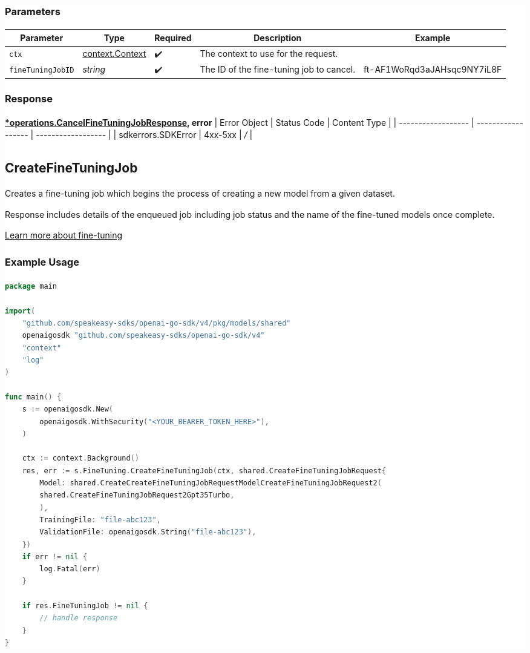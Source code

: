 ### Parameters

| Parameter                                             | Type                                                  | Required                                              | Description                                           | Example                                               |
| ----------------------------------------------------- | ----------------------------------------------------- | ----------------------------------------------------- | ----------------------------------------------------- | ----------------------------------------------------- |
| `ctx`                                                 | [context.Context](https://pkg.go.dev/context#Context) | :heavy_check_mark:                                    | The context to use for the request.                   |                                                       |
| `fineTuningJobID`                                     | *string*                                              | :heavy_check_mark:                                    | The ID of the fine-tuning job to cancel.<br/>         | ft-AF1WoRqd3aJAHsqc9NY7iL8F                           |


### Response

**[*operations.CancelFineTuningJobResponse](../../pkg/models/operations/cancelfinetuningjobresponse.md), error**
| Error Object       | Status Code        | Content Type       |
| ------------------ | ------------------ | ------------------ |
| sdkerrors.SDKError | 4xx-5xx            | */*                |

## CreateFineTuningJob

Creates a fine-tuning job which begins the process of creating a new model from a given dataset.

Response includes details of the enqueued job including job status and the name of the fine-tuned models once complete.

[Learn more about fine-tuning](/docs/guides/fine-tuning)


### Example Usage

```go
package main

import(
	"github.com/speakeasy-sdks/openai-go-sdk/v4/pkg/models/shared"
	openaigosdk "github.com/speakeasy-sdks/openai-go-sdk/v4"
	"context"
	"log"
)

func main() {
    s := openaigosdk.New(
        openaigosdk.WithSecurity("<YOUR_BEARER_TOKEN_HERE>"),
    )

    ctx := context.Background()
    res, err := s.FineTuning.CreateFineTuningJob(ctx, shared.CreateFineTuningJobRequest{
        Model: shared.CreateCreateFineTuningJobRequestModelCreateFineTuningJobRequest2(
        shared.CreateFineTuningJobRequest2Gpt35Turbo,
        ),
        TrainingFile: "file-abc123",
        ValidationFile: openaigosdk.String("file-abc123"),
    })
    if err != nil {
        log.Fatal(err)
    }

    if res.FineTuningJob != nil {
        // handle response
    }
}
```
